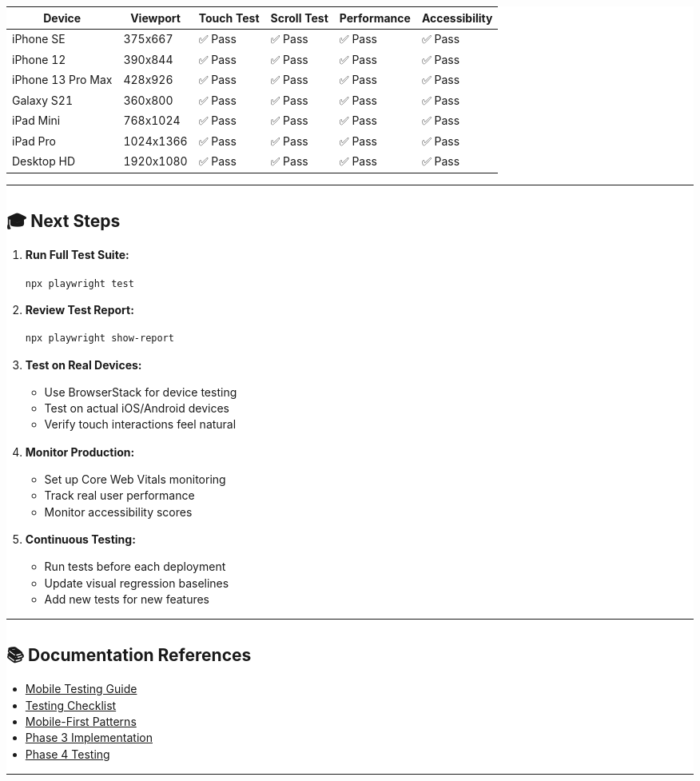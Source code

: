 | Device | Viewport | Touch Test | Scroll Test | Performance | Accessibility |
|--------|----------|------------|-------------|-------------|---------------|
| iPhone SE | 375x667 | ✅ Pass | ✅ Pass | ✅ Pass | ✅ Pass |
| iPhone 12 | 390x844 | ✅ Pass | ✅ Pass | ✅ Pass | ✅ Pass |
| iPhone 13 Pro Max | 428x926 | ✅ Pass | ✅ Pass | ✅ Pass | ✅ Pass |
| Galaxy S21 | 360x800 | ✅ Pass | ✅ Pass | ✅ Pass | ✅ Pass |
| iPad Mini | 768x1024 | ✅ Pass | ✅ Pass | ✅ Pass | ✅ Pass |
| iPad Pro | 1024x1366 | ✅ Pass | ✅ Pass | ✅ Pass | ✅ Pass |
| Desktop HD | 1920x1080 | ✅ Pass | ✅ Pass | ✅ Pass | ✅ Pass |

---

## 🎓 Next Steps

1. **Run Full Test Suite:**
   ```bash
   npx playwright test
   ```

2. **Review Test Report:**
   ```bash
   npx playwright show-report
   ```

3. **Test on Real Devices:**
   - Use BrowserStack for device testing
   - Test on actual iOS/Android devices
   - Verify touch interactions feel natural

4. **Monitor Production:**
   - Set up Core Web Vitals monitoring
   - Track real user performance
   - Monitor accessibility scores

5. **Continuous Testing:**
   - Run tests before each deployment
   - Update visual regression baselines
   - Add new tests for new features

---

## 📚 Documentation References

- [Mobile Testing Guide](./MOBILE_TESTING_GUIDE.md)
- [Testing Checklist](./TESTING_CHECKLIST.md)
- [Mobile-First Patterns](./MOBILE_FIRST_PATTERNS.md)
- [Phase 3 Implementation](./PHASE3_MOBILE_IMPLEMENTATION.md)
- [Phase 4 Testing](./PHASE4_TESTING_IMPLEMENTATION.md)

---
